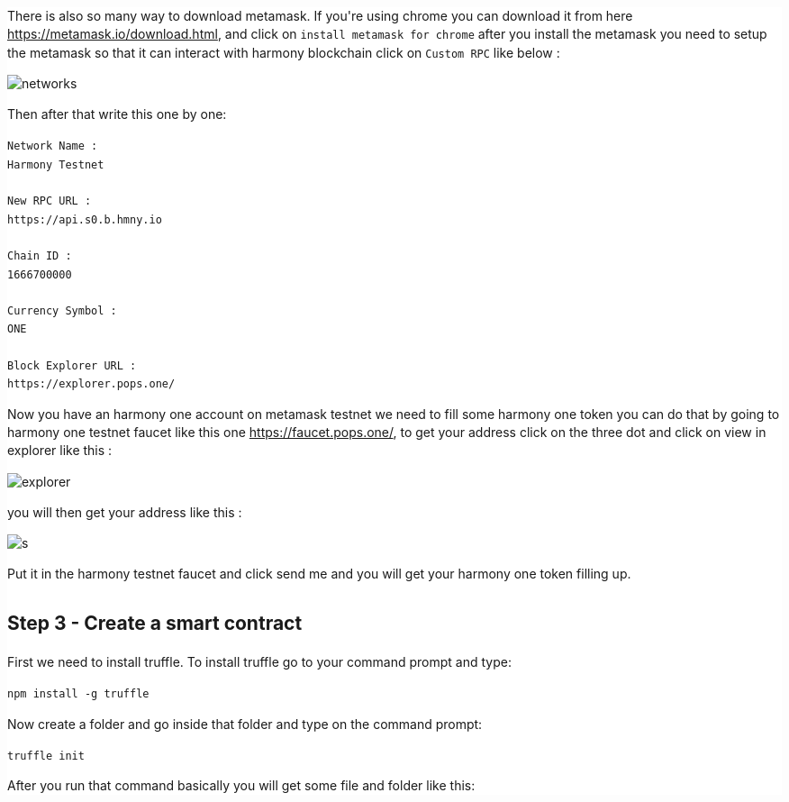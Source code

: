 There is also so many way to download metamask. If you're using chrome you can download it from here https://metamask.io/download.html, and click on `install metamask for chrome` after you install the metamask you need to setup the metamask so that it can interact with harmony blockchain click on `Custom RPC` like below :

![networks](https://i.imgur.com/1Z69Bfm.jpg)

Then after that write this one by one:

```
Network Name :
Harmony Testnet

New RPC URL :
https://api.s0.b.hmny.io

Chain ID :
1666700000

Currency Symbol :
ONE

Block Explorer URL :
https://explorer.pops.one/

```

Now you have an harmony one account on metamask testnet we need to fill some harmony one token you can do that by going to harmony one testnet faucet like this one https://faucet.pops.one/, to get your address click on the three dot and click on view in explorer like this :

![explorer](https://i.imgur.com/L547kdp.jpg)

you will then get your address like this :

![s](https://i.imgur.com/RcFKB5M.jpg)

Put it in the harmony testnet faucet and click send me and you will get your harmony one token filling up.

## Step 3 - Create a smart contract

First we need to install truffle. To install truffle go to your command prompt and type:

```
npm install -g truffle
```

Now create a folder and go inside that folder and type on the command prompt:

```
truffle init
```

After you run that command basically you will get some file and folder like this:
